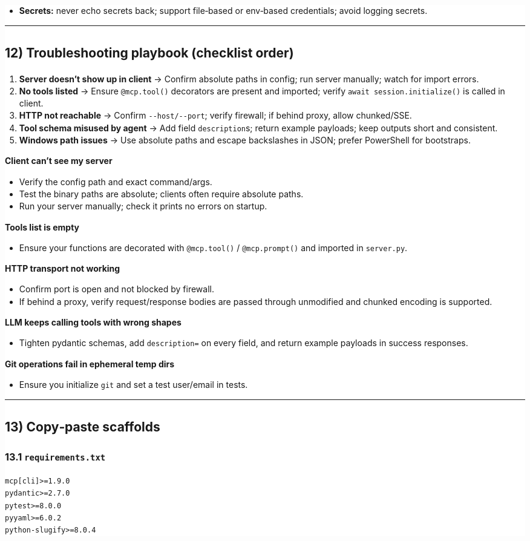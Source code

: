 * **Secrets:** never echo secrets back; support file‑based or env‑based credentials; avoid logging secrets.

---

## 12) Troubleshooting playbook (checklist order)

1. **Server doesn’t show up in client** → Confirm absolute paths in config; run server manually; watch for import errors.
2. **No tools listed** → Ensure `@mcp.tool()` decorators are present and imported; verify `await session.initialize()` is called in client.
3. **HTTP not reachable** → Confirm `--host/--port`; verify firewall; if behind proxy, allow chunked/SSE.
4. **Tool schema misused by agent** → Add field `description`s; return example payloads; keep outputs short and consistent.
5. **Windows path issues** → Use absolute paths and escape backslashes in JSON; prefer PowerShell for bootstraps.

**Client can’t see my server**

* Verify the config path and exact command/args.
* Test the binary paths are absolute; clients often require absolute paths.
* Run your server manually; check it prints no errors on startup.

**Tools list is empty**

* Ensure your functions are decorated with `@mcp.tool()` / `@mcp.prompt()` and imported in `server.py`.

**HTTP transport not working**

* Confirm port is open and not blocked by firewall.
* If behind a proxy, verify request/response bodies are passed through unmodified and chunked encoding is supported.

**LLM keeps calling tools with wrong shapes**

* Tighten pydantic schemas, add `description=` on every field, and return example payloads in success responses.

**Git operations fail in ephemeral temp dirs**

* Ensure you initialize `git` and set a test user/email in tests.

---

## 13) Copy‑paste scaffolds

### 13.1 `requirements.txt`

```
mcp[cli]>=1.9.0
pydantic>=2.7.0
pytest>=8.0.0
pyyaml>=6.0.2
python-slugify>=8.0.4
```
